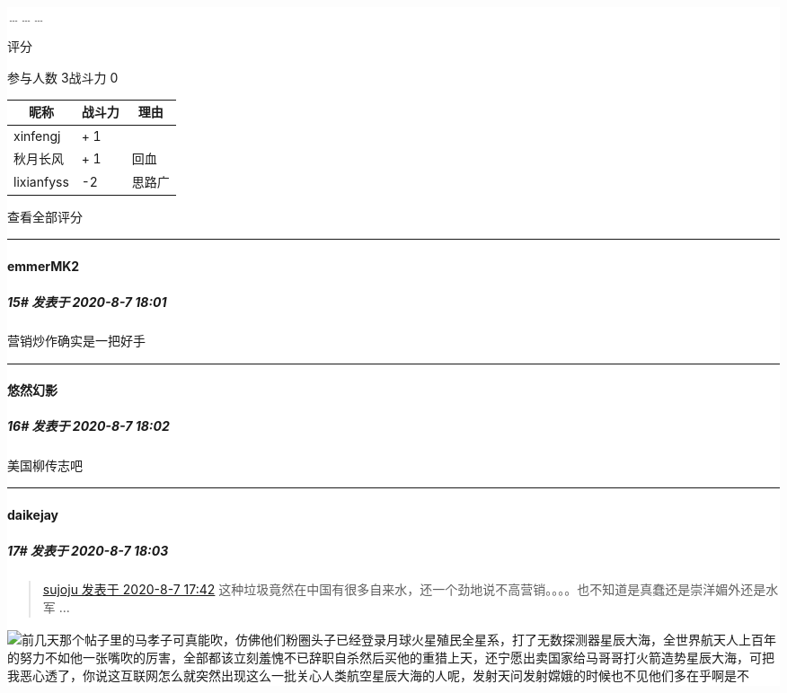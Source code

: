 

﹍﹍﹍

评分





 参与人数 3战斗力 0

|昵称|战斗力|理由|
|----|---|---|
| xinfengj| + 1||
| 秋月长风| + 1|回血|
| lixianfyss|-2|思路广|



查看全部评分






-----

####  emmerMK2  
##### 15#       发表于 2020-8-7 18:01




营销炒作确实是一把好手







-----

####  悠然幻影  
##### 16#       发表于 2020-8-7 18:02




美国柳传志吧







-----

####  daikejay  
##### 17#       发表于 2020-8-7 18:03



<blockquote><a href="httphttps://bbs.saraba1st.com/2b/forum.php?mod=redirect&amp;goto=findpost&amp;pid=48351117&amp;ptid=1953566" target="_blank">sujoju 发表于 2020-8-7 17:42</a>
这种垃圾竟然在中国有很多自来水，还一个劲地说不高营销。。。。也不知道是真蠢还是崇洋媚外还是水军 ...</blockquote>
<img src="https://static.saraba1st.com/image/smiley/face2017/037.png" referrerpolicy="no-referrer">前几天那个帖子里的马孝子可真能吹，仿佛他们粉圈头子已经登录月球火星殖民全星系，打了无数探测器星辰大海，全世界航天人上百年的努力不如他一张嘴吹的厉害，全部都该立刻羞愧不已辞职自杀然后买他的重猎上天，还宁愿出卖国家给马哥哥打火箭造势星辰大海，可把我恶心透了，你说这互联网怎么就突然出现这么一批关心人类航空星辰大海的人呢，发射天问发射嫦娥的时候也不见他们多在乎啊是不
